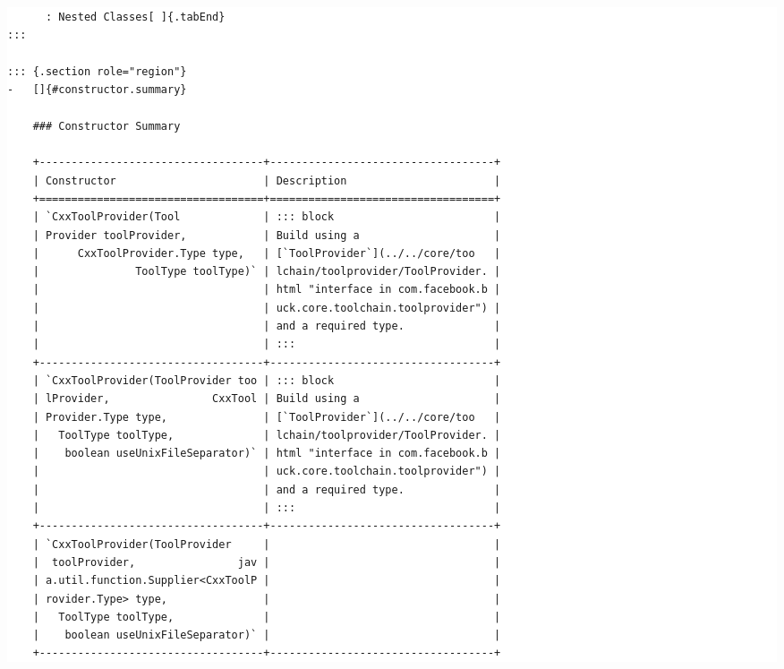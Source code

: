           : Nested Classes[ ]{.tabEnd}
    :::

    ::: {.section role="region"}
    -   []{#constructor.summary}

        ### Constructor Summary

        +-----------------------------------+-----------------------------------+
        | Constructor                       | Description                       |
        +===================================+===================================+
        | `CxxToolProvider​(Tool             | ::: block                         |
        | Provider toolProvider,            | Build using a                     |
        |      CxxToolProvider.Type type,   | [`ToolProvider`](../../core/too   |
        |               ToolType toolType)` | lchain/toolprovider/ToolProvider. |
        |                                   | html "interface in com.facebook.b |
        |                                   | uck.core.toolchain.toolprovider") |
        |                                   | and a required type.              |
        |                                   | :::                               |
        +-----------------------------------+-----------------------------------+
        | `CxxToolProvider​(ToolProvider too | ::: block                         |
        | lProvider,                CxxTool | Build using a                     |
        | Provider.Type type,               | [`ToolProvider`](../../core/too   |
        |   ToolType toolType,              | lchain/toolprovider/ToolProvider. |
        |    boolean useUnixFileSeparator)` | html "interface in com.facebook.b |
        |                                   | uck.core.toolchain.toolprovider") |
        |                                   | and a required type.              |
        |                                   | :::                               |
        +-----------------------------------+-----------------------------------+
        | `CxxToolProvider​(ToolProvider     |                                   |
        |  toolProvider,                jav |                                   |
        | a.util.function.Supplier<CxxToolP |                                   |
        | rovider.Type> type,               |                                   |
        |   ToolType toolType,              |                                   |
        |    boolean useUnixFileSeparator)` |                                   |
        +-----------------------------------+-----------------------------------+
